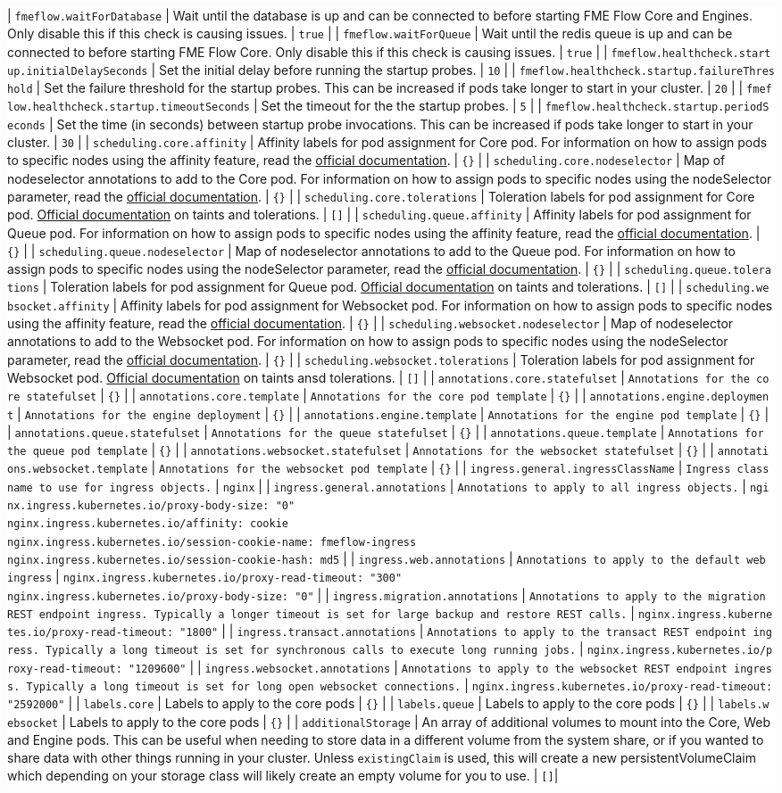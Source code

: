 | `fmeflow.waitForDatabase` | Wait until the database is up and can be connected to before starting FME Flow Core and Engines. Only disable this if this check is causing issues.  | `true` |
| `fmeflow.waitForQueue` | Wait until the redis queue is up and can be connected to before starting FME Flow Core. Only disable this if this check is causing issues.  | `true` |
| `fmeflow.healthcheck.startup.initialDelaySeconds` | Set the initial delay before running the startup probes. | `10` |
| `fmeflow.healthcheck.startup.failureThreshold` | Set the failure threshold for the startup probes. This can be increased if pods take longer to start in your cluster. | `20` |
| `fmeflow.healthcheck.startup.timeoutSeconds` | Set the timeout for the the startup probes. | `5` |
| `fmeflow.healthcheck.startup.periodSeconds` | Set the time (in seconds) between startup probe invocations. This can be increased if pods take longer to start in your cluster. | `30` |
| `scheduling.core.affinity` | Affinity labels for pod assignment for Core pod. For information on how to assign pods to specific nodes using the affinity feature, read the [official documentation](https://kubernetes.io/docs/concepts/configuration/assign-pod-node/). | `{}` |
| `scheduling.core.nodeselector` | Map of nodeselector annotations to add to the Core pod. For information on how to assign pods to specific nodes using the nodeSelector parameter, read the [official documentation](https://kubernetes.io/docs/concepts/configuration/assign-pod-node/). | `{}` |
| `scheduling.core.tolerations` | Toleration labels for pod assignment for Core pod. [Official documentation](https://kubernetes.io/docs/concepts/configuration/taint-and-toleration/) on taints and tolerations. | `[]` |
| `scheduling.queue.affinity` | Affinity labels for pod assignment for Queue pod. For information on how to assign pods to specific nodes using the affinity feature, read the [official documentation](https://kubernetes.io/docs/concepts/configuration/assign-pod-node/). | `{}` |
| `scheduling.queue.nodeselector` | Map of nodeselector annotations to add to the Queue pod. For information on how to assign pods to specific nodes using the nodeSelector parameter, read the [official documentation](https://kubernetes.io/docs/concepts/configuration/assign-pod-node/). | `{}` |
| `scheduling.queue.tolerations` | Toleration labels for pod assignment for Queue pod. [Official documentation](https://kubernetes.io/docs/concepts/configuration/taint-and-toleration/) on taints and tolerations. | `[]` |
| `scheduling.websocket.affinity` | Affinity labels for pod assignment for Websocket pod. For information on how to assign pods to specific nodes using the affinity feature, read the [official documentation](https://kubernetes.io/docs/concepts/configuration/assign-pod-node/). | `{}` |
| `scheduling.websocket.nodeselector` | Map of nodeselector  annotations to add to the Websocket pod. For information on how to assign pods to specific nodes using the nodeSelector parameter, read the [official documentation](https://kubernetes.io/docs/concepts/configuration/assign-pod-node/). | `{}` |
| `scheduling.websocket.tolerations` | Toleration labels for pod assignment for Websocket pod. [Official documentation](https://kubernetes.io/docs/concepts/configuration/taint-and-toleration/) on taints ansd tolerations. | `[]` |
| `annotations.core.statefulset` | `Annotations for the core statefulset` | `{}` |
| `annotations.core.template` | `Annotations for the core pod template` | `{}` |
| `annotations.engine.deployment` | `Annotations for the engine deployment` | `{}` |
| `annotations.engine.template` | `Annotations for the engine pod template` | `{}` |
| `annotations.queue.statefulset` | `Annotations for the queue statefulset` | `{}` |
| `annotations.queue.template` | `Annotations for the queue pod template` | `{}` |
| `annotations.websocket.statefulset` | `Annotations for the websocket statefulset` | `{}` |
| `annotations.websocket.template` | `Annotations for the websocket pod template` | `{}` |
| `ingress.general.ingressClassName` | `Ingress class name to use for ingress objects.` | `nginx` |
| `ingress.general.annotations` | `Annotations to apply to all ingress objects.` | `nginx.ingress.kubernetes.io/proxy-body-size: "0"`<br/>`nginx.ingress.kubernetes.io/affinity: cookie`<br/>`nginx.ingress.kubernetes.io/session-cookie-name: fmeflow-ingress`<br/>`nginx.ingress.kubernetes.io/session-cookie-hash: md5` |
| `ingress.web.annotations` | `Annotations to apply to the default web ingress` | `nginx.ingress.kubernetes.io/proxy-read-timeout: "300"`<br/>`nginx.ingress.kubernetes.io/proxy-body-size: "0"` |
| `ingress.migration.annotations` | `Annotations to apply to the migration REST endpoint ingress. Typically a longer timeout is set for large backup and restore REST calls.` | `nginx.ingress.kubernetes.io/proxy-read-timeout: "1800"` |
| `ingress.transact.annotations` | `Annotations to apply to the transact REST endpoint ingress. Typically a long timeout is set for synchronous calls to execute long running jobs.` | `nginx.ingress.kubernetes.io/proxy-read-timeout: "1209600"` |
| `ingress.websocket.annotations` | `Annotations to apply to the websocket REST endpoint ingress. Typically a long timeout is set for long open websocket connections.` | `nginx.ingress.kubernetes.io/proxy-read-timeout: "2592000"` |
| `labels.core` | Labels to apply to the core pods | `{}` |
| `labels.queue` | Labels to apply to the core pods | `{}` |
| `labels.websocket` | Labels to apply to the core pods | `{}` |
| `additionalStorage` | An array of additional volumes to mount into the Core, Web and Engine pods. This can be useful when needing to store data in a different volume from the system share, or if you wanted to share data with other things running in your cluster. Unless `existingClaim` is used, this will create a new persistentVolumeClaim which depending on your storage class will likely create an empty volume for you to use. | `[]`|